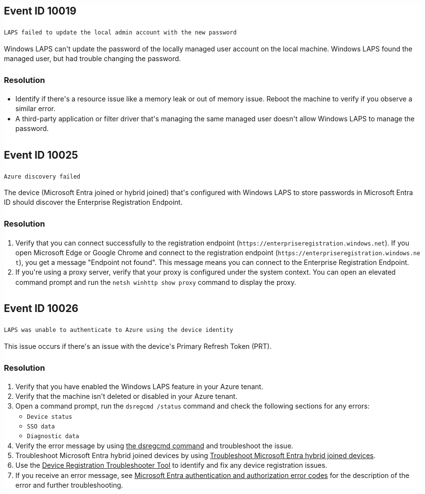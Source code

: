 ## Event ID 10019

```output
LAPS failed to update the local admin account with the new password
```

Windows LAPS can't update the password of the locally managed user account on the local machine. Windows LAPS found the managed user, but had trouble changing the password.

### Resolution

- Identify if there's a resource issue like a memory leak or out of memory issue. Reboot the machine to verify if you observe a similar error.
- A third-party application or filter driver that's managing the same managed user doesn't allow Windows LAPS to manage the password.

## Event ID 10025

```output
Azure discovery failed
```

The device (Microsoft Entra joined or hybrid joined) that's configured with Windows LAPS to store passwords in Microsoft Entra ID should discover the Enterprise Registration Endpoint.

### Resolution

1. Verify that you can connect successfully to the registration endpoint (`https://enterpriseregistration.windows.net`). If you open Microsoft Edge or Google Chrome and connect to the registration endpoint (`https://enterpriseregistration.windows.net`), you get a message "Endpoint not found". This message means you can connect to the Enterprise Registration Endpoint.
2. If you're using a proxy server, verify that your proxy is configured under the system context. You can open an elevated command prompt and run the `netsh winhttp show proxy` command to display the proxy.

## Event ID 10026

```output
LAPS was unable to authenticate to Azure using the device identity
```

This issue occurs if there's an issue with the device's Primary Refresh Token (PRT).

### Resolution

1. Verify that you have enabled the Windows LAPS feature in your Azure tenant.
2. Verify that the machine isn't deleted or disabled in your Azure tenant.
3. Open a command prompt, run the `dsregcmd /status` command and check the following sections for any errors:
    - `Device status`
    - `SSO data`
    - `Diagnostic data`
4. Verify the error message by using [the dsregcmd command](/azure/active-directory/devices/troubleshoot-device-dsregcmd) and troubleshoot the issue.
5. Troubleshoot Microsoft Entra hybrid joined devices by using [Troubleshoot Microsoft Entra hybrid joined devices](/azure/active-directory/devices/troubleshoot-hybrid-join-windows-current).
6. Use the [Device Registration Troubleshooter Tool](/samples/azure-samples/dsregtool/dsregtool/) to identify and fix any device registration issues.
7. If you receive an error message, see [Microsoft Entra authentication and authorization error codes](/azure/active-directory/develop/reference-aadsts-error-codes) for the description of the error and further troubleshooting.  
